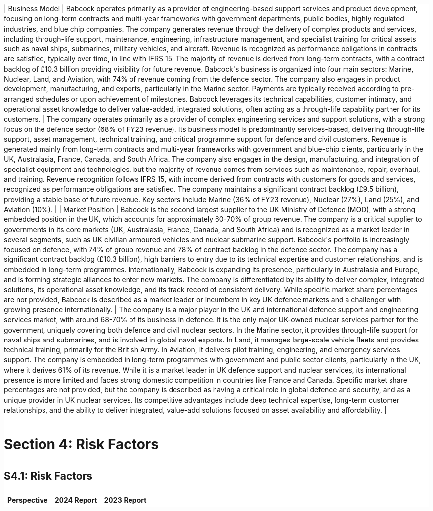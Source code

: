 | Business Model | Babcock operates primarily as a provider of engineering-based support services and product development, focusing on long-term contracts and multi-year frameworks with government departments, public bodies, highly regulated industries, and blue chip companies. The company generates revenue through the delivery of complex products and services, including through-life support, maintenance, engineering, infrastructure management, and specialist training for critical assets such as naval ships, submarines, military vehicles, and aircraft. Revenue is recognized as performance obligations in contracts are satisfied, typically over time, in line with IFRS 15. The majority of revenue is derived from long-term contracts, with a contract backlog of £10.3 billion providing visibility for future revenue. Babcock's business is organized into four main sectors: Marine, Nuclear, Land, and Aviation, with 74% of revenue coming from the defence sector. The company also engages in product development, manufacturing, and exports, particularly in the Marine sector. Payments are typically received according to pre-arranged schedules or upon achievement of milestones. Babcock leverages its technical capabilities, customer intimacy, and operational asset knowledge to deliver value-added, integrated solutions, often acting as a through-life capability partner for its customers. | The company operates primarily as a provider of complex engineering services and support solutions, with a strong focus on the defence sector (68% of FY23 revenue). Its business model is predominantly services-based, delivering through-life support, asset management, technical training, and critical programme support for defence and civil customers. Revenue is generated mainly from long-term contracts and multi-year frameworks with government and blue-chip clients, particularly in the UK, Australasia, France, Canada, and South Africa. The company also engages in the design, manufacturing, and integration of specialist equipment and technologies, but the majority of revenue comes from services such as maintenance, repair, overhaul, and training. Revenue recognition follows IFRS 15, with income derived from contracts with customers for goods and services, recognized as performance obligations are satisfied. The company maintains a significant contract backlog (£9.5 billion), providing a stable base of future revenue. Key sectors include Marine (36% of FY23 revenue), Nuclear (27%), Land (25%), and Aviation (10%). |
| Market Position | Babcock is the second largest supplier to the UK Ministry of Defence (MOD), with a strong embedded position in the UK, which accounts for approximately 60-70% of group revenue. The company is a critical supplier to governments in its core markets (UK, Australasia, France, Canada, and South Africa) and is recognized as a market leader in several segments, such as UK civilian armoured vehicles and nuclear submarine support. Babcock's portfolio is increasingly focused on defence, with 74% of group revenue and 78% of contract backlog in the defence sector. The company has a significant contract backlog (£10.3 billion), high barriers to entry due to its technical expertise and customer relationships, and is embedded in long-term programmes. Internationally, Babcock is expanding its presence, particularly in Australasia and Europe, and is forming strategic alliances to enter new markets. The company is differentiated by its ability to deliver complex, integrated solutions, its operational asset knowledge, and its track record of consistent delivery. While specific market share percentages are not provided, Babcock is described as a market leader or incumbent in key UK defence markets and a challenger with growing presence internationally. | The company is a major player in the UK and international defence support and engineering services market, with around 68-70% of its business in defence. It is the only major UK-owned nuclear services partner for the government, uniquely covering both defence and civil nuclear sectors. In the Marine sector, it provides through-life support for naval ships and submarines, and is involved in global naval exports. In Land, it manages large-scale vehicle fleets and provides technical training, primarily for the British Army. In Aviation, it delivers pilot training, engineering, and emergency services support. The company is embedded in long-term programmes with government and public sector clients, particularly in the UK, where it derives 61% of its revenue. While it is a market leader in UK defence support and nuclear services, its international presence is more limited and faces strong domestic competition in countries like France and Canada. Specific market share percentages are not provided, but the company is described as having a critical role in global defence and security, and as a unique provider in UK nuclear services. Its competitive advantages include deep technical expertise, long-term customer relationships, and the ability to deliver integrated, value-add solutions focused on asset availability and affordability. |


# Section 4: Risk Factors

## S4.1: Risk Factors

| Perspective | 2024 Report | 2023 Report |
| :---- | :---- | :---- |